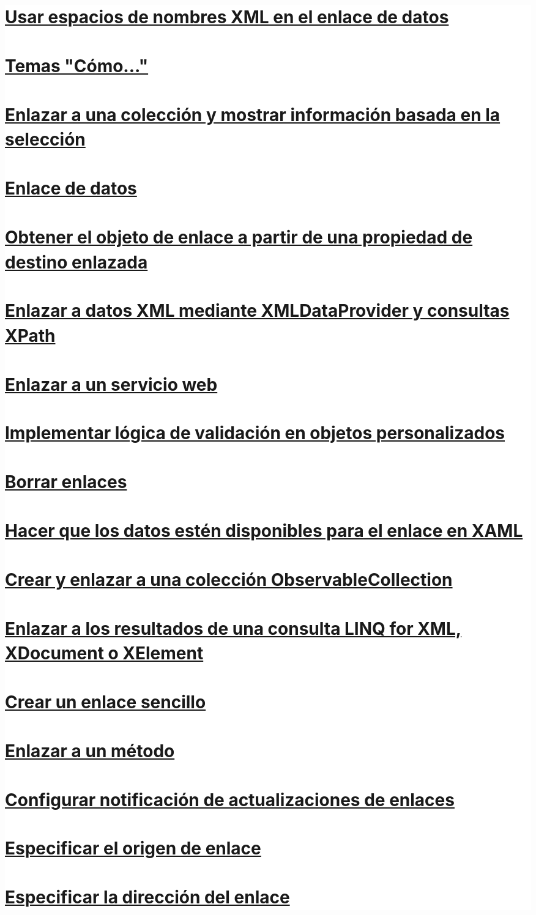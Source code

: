 # [Usar espacios de nombres XML en el enlace de datos](how-to-use-xml-namespaces-in-data-binding.md)
# [Temas "Cómo..."](data-binding-how-to-topics.md)
# [Enlazar a una colección y mostrar información basada en la selección](how-to-bind-to-a-collection-and-display-information-based-on-selection.md)
# [Enlace de datos](data-binding-wpf.md)
# [Obtener el objeto de enlace a partir de una propiedad de destino enlazada](how-to-get-the-binding-object-from-a-bound-target-property.md)
# [Enlazar a datos XML mediante XMLDataProvider y consultas XPath](how-to-bind-to-xml-data-using-an-xmldataprovider-and-xpath-queries.md)
# [Enlazar a un servicio web](how-to-bind-to-a-web-service.md)
# [Implementar lógica de validación en objetos personalizados](how-to-implement-validation-logic-on-custom-objects.md)
# [Borrar enlaces](how-to-clear-bindings.md)
# [Hacer que los datos estén disponibles para el enlace en XAML](how-to-make-data-available-for-binding-in-xaml.md)
# [Crear y enlazar a una colección ObservableCollection](how-to-create-and-bind-to-an-observablecollection.md)
# [Enlazar a los resultados de una consulta LINQ for XML, XDocument o XElement](how-to-bind-to-xdocument-xelement-or-linq-for-xml-query-results.md)
# [Crear un enlace sencillo](how-to-create-a-simple-binding.md)
# [Enlazar a un método](how-to-bind-to-a-method.md)
# [Configurar notificación de actualizaciones de enlaces](how-to-set-up-notification-of-binding-updates.md)
# [Especificar el origen de enlace](how-to-specify-the-binding-source.md)
# [Especificar la dirección del enlace](how-to-specify-the-direction-of-the-binding.md)